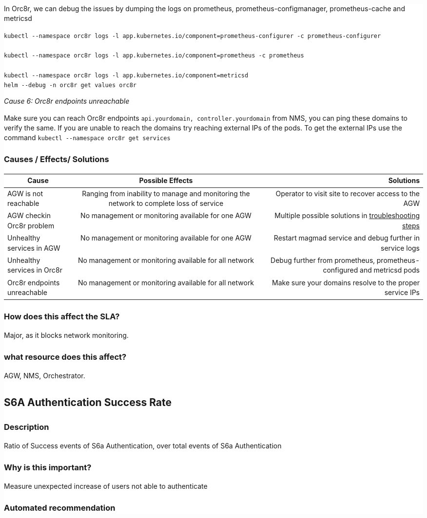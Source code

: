 In Orc8r, we can debug the issues by dumping the logs on prometheus, prometheus-configmanager, prometheus-cache and metricsd

```
kubectl --namespace orc8r logs -l app.kubernetes.io/component=prometheus-configurer -c prometheus-configurer

kubectl --namespace orc8r logs -l app.kubernetes.io/component=prometheus -c prometheus

kubectl --namespace orc8r logs -l app.kubernetes.io/component=metricsd
helm --debug -n orc8r get values orc8r
```

_Cause 6: Orc8r endpoints unreachable_

Make sure you can reach Orc8r endpoints `api.yourdomain, controller.yourdomain` from NMS, you can ping these domains to verify the same. If you are unable to reach the domains try reaching external IPs of the pods. To get the external IPs use the command `kubectl --namespace orc8r get services`

### Causes / Effects/ Solutions

| Cause                       |                                    Possible Effects                                     |                                                                                                                               Solutions |
| --------------------------- | :-------------------------------------------------------------------------------------: | --------------------------------------------------------------------------------------------------------------------------------------: |
| AGW is not reachable        | Ranging from inability to manage and monitoring the network to complete loss of service |                                                                                     Operator to visit site to recover access to the AGW |
| AGW checkin Orc8r problem   |                    No management or monitoring available for one AGW                    | Multiple possible solutions in [troubleshooting steps](https://magma.github.io/magma/docs/howtos/troubleshooting/agw_unable_to_checkin) |
| Unhealthy services in AGW   |                    No management or monitoring available for one AGW                    |                                                                                Restart magmad service and debug further in service logs |
| Unhealthy services in Orc8r |                  No management or monitoring available for all network                  |                                                                  Debug further from prometheus, prometheus-configured and metricsd pods |
| Orc8r endpoints unreachable |                  No management or monitoring available for all network                  |                                                                                Make sure your domains resolve to the proper service IPs |

### How does this affect the SLA?

Major, as it blocks network monitoring.

### what resource does this affect?

AGW, NMS, Orchestrator.



## S6A Authentication Success Rate

### Description

Ratio of Success events of S6a Authentication, over total events of S6a Authentication

### Why is this important?

Measure unexpected increase of users not able to authenticate

### Automated recommendation
